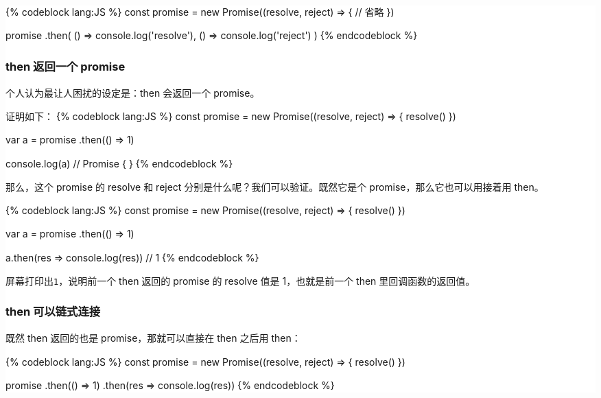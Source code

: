 {% codeblock lang:JS %}
const promise = new Promise((resolve, reject) => {
  // 省略
})

promise
  .then(
    () => console.log('resolve'),
    () => console.log('reject')
  )
{% endcodeblock %}

### then 返回一个 promise

个人认为最让人困扰的设定是：then 会返回一个 promise。

证明如下：
{% codeblock lang:JS %}
const promise = new Promise((resolve, reject) => {
  resolve()
})

var a = promise
  .then(() => 1)

console.log(a) // Promise { <pending> }
{% endcodeblock %}

那么，这个 promise 的 resolve 和 reject 分别是什么呢？我们可以验证。既然它是个 promise，那么它也可以用接着用 then。

{% codeblock lang:JS %}
const promise = new Promise((resolve, reject) => {
  resolve()
})

var a = promise
  .then(() => 1)

a.then(res => console.log(res)) // 1
{% endcodeblock %}

屏幕打印出`1`，说明前一个 then 返回的 promise 的 resolve 值是 1，也就是前一个 then 里回调函数的返回值。

### then 可以链式连接

既然 then 返回的也是 promise，那就可以直接在 then 之后用 then：

{% codeblock lang:JS %}
const promise = new Promise((resolve, reject) => {
  resolve()
})

promise
  .then(() => 1)
  .then(res => console.log(res))
{% endcodeblock %}
